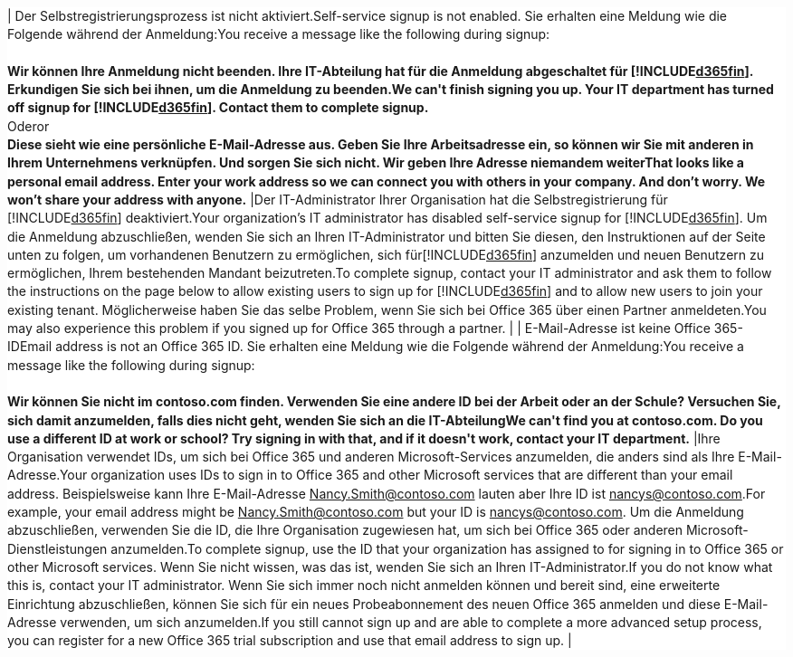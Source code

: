 | <span data-ttu-id="89b8a-135">Der Selbstregistrierungsprozess ist nicht aktiviert.</span><span class="sxs-lookup"><span data-stu-id="89b8a-135">Self-service signup is not enabled.</span></span> <span data-ttu-id="89b8a-136">Sie erhalten eine Meldung wie die Folgende während der Anmeldung:</span><span class="sxs-lookup"><span data-stu-id="89b8a-136">You receive a message like the following during signup:</span></span><br /><br /><span data-ttu-id="89b8a-137">**Wir können Ihre Anmeldung nicht beenden. Ihre IT-Abteilung hat für die Anmeldung abgeschaltet für [!INCLUDE[d365fin](includes/d365fin_md.md)]. Erkundigen Sie sich bei ihnen, um die Anmeldung zu beenden.**</span><span class="sxs-lookup"><span data-stu-id="89b8a-137">**We can't finish signing you up. Your IT department has turned off signup for [!INCLUDE[d365fin](includes/d365fin_md.md)]. Contact them to complete signup.**</span></span> <br><span data-ttu-id="89b8a-138">Oder</span><span class="sxs-lookup"><span data-stu-id="89b8a-138">or</span></span> <br> <span data-ttu-id="89b8a-139">**Diese sieht wie eine persönliche E-Mail-Adresse aus. Geben Sie Ihre Arbeitsadresse ein, so können wir Sie mit anderen in Ihrem Unternehmens verknüpfen. Und sorgen Sie sich nicht. Wir geben Ihre Adresse niemandem weiter**</span><span class="sxs-lookup"><span data-stu-id="89b8a-139">**That looks like a personal email address. Enter your work address so we can connect you with others in your company. And don’t worry. We won’t share your address with anyone.**</span></span> |<span data-ttu-id="89b8a-140">Der IT-Administrator Ihrer Organisation hat die Selbstregistrierung für [!INCLUDE[d365fin](includes/d365fin_md.md)] deaktiviert.</span><span class="sxs-lookup"><span data-stu-id="89b8a-140">Your organization’s IT administrator has disabled self-service signup for [!INCLUDE[d365fin](includes/d365fin_md.md)].</span></span> <span data-ttu-id="89b8a-141">Um die Anmeldung abzuschließen, wenden Sie sich an Ihren IT-Administrator und bitten Sie diesen, den Instruktionen auf der Seite unten zu folgen, um vorhandenen Benutzern zu ermöglichen, sich für[!INCLUDE[d365fin](includes/d365fin_md.md)] anzumelden und neuen Benutzern zu ermöglichen, Ihrem bestehenden Mandant beizutreten.</span><span class="sxs-lookup"><span data-stu-id="89b8a-141">To complete signup, contact your IT administrator and ask them to follow the instructions on the page below to allow existing users to sign up for [!INCLUDE[d365fin](includes/d365fin_md.md)] and to allow new users to join your existing tenant.</span></span> <span data-ttu-id="89b8a-142">Möglicherweise haben Sie das selbe Problem, wenn Sie sich bei Office 365 über einen Partner anmeldeten.</span><span class="sxs-lookup"><span data-stu-id="89b8a-142">You may also experience this problem if you signed up for Office 365 through a partner.</span></span> |
| <span data-ttu-id="89b8a-143">E-Mail-Adresse ist keine Office 365-ID</span><span class="sxs-lookup"><span data-stu-id="89b8a-143">Email address is not an Office 365 ID.</span></span> <span data-ttu-id="89b8a-144">Sie erhalten eine Meldung wie die Folgende während der Anmeldung:</span><span class="sxs-lookup"><span data-stu-id="89b8a-144">You receive a message like the following during signup:</span></span><br /><br /><span data-ttu-id="89b8a-145">**Wir können Sie nicht im contoso.com finden. Verwenden Sie eine andere ID bei der Arbeit oder an der Schule? Versuchen Sie, sich damit anzumelden, falls dies nicht geht, wenden Sie sich an die  IT-Abteilung**</span><span class="sxs-lookup"><span data-stu-id="89b8a-145">**We can't find you at contoso.com. Do you use a different ID at work or school? Try signing in with that, and if it doesn't work, contact your IT department.**</span></span> |<span data-ttu-id="89b8a-146">Ihre Organisation verwendet IDs, um sich bei Office 365 und anderen Microsoft-Services anzumelden, die anders sind als Ihre E-Mail-Adresse.</span><span class="sxs-lookup"><span data-stu-id="89b8a-146">Your organization uses IDs to sign in to Office 365 and other Microsoft services that are different than your email address.</span></span> <span data-ttu-id="89b8a-147">Beispielsweise kann Ihre E-Mail-Adresse Nancy.Smith@contoso.com lauten aber Ihre ID ist nancys@contoso.com.</span><span class="sxs-lookup"><span data-stu-id="89b8a-147">For example, your email address might be Nancy.Smith@contoso.com but your ID is nancys@contoso.com.</span></span> <span data-ttu-id="89b8a-148">Um die Anmeldung abzuschließen, verwenden Sie die ID, die Ihre Organisation zugewiesen hat, um sich bei Office 365 oder anderen Microsoft-Dienstleistungen anzumelden.</span><span class="sxs-lookup"><span data-stu-id="89b8a-148">To complete signup, use the ID that your organization has assigned to for signing in to Office 365 or other Microsoft services.</span></span> <span data-ttu-id="89b8a-149">Wenn Sie nicht wissen, was das ist, wenden Sie sich an Ihren IT-Administrator.</span><span class="sxs-lookup"><span data-stu-id="89b8a-149">If you do not know what this is, contact your IT administrator.</span></span> <span data-ttu-id="89b8a-150">Wenn Sie sich immer noch nicht anmelden können und bereit sind, eine erweiterte Einrichtung abzuschließen, können Sie sich für ein neues Probeabonnement des neuen Office 365 anmelden und diese E-Mail-Adresse verwenden, um sich anzumelden.</span><span class="sxs-lookup"><span data-stu-id="89b8a-150">If you still cannot sign up and are able to complete a more advanced setup process, you can register for a new Office 365 trial subscription and use that email address to sign up.</span></span> |